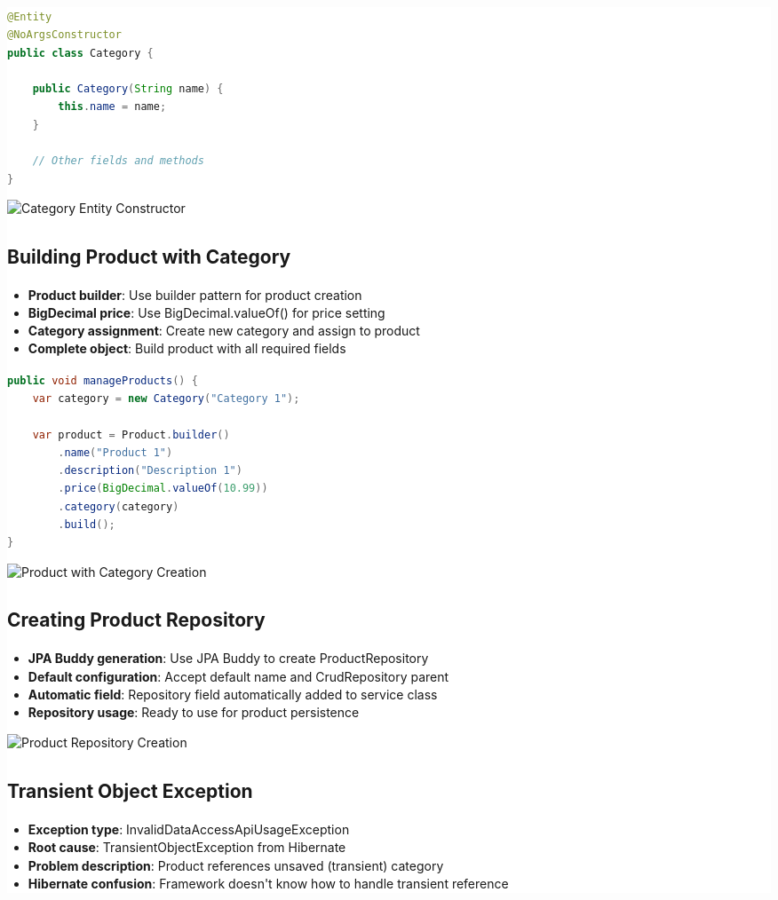 ```java
@Entity
@NoArgsConstructor
public class Category {
    
    public Category(String name) {
        this.name = name;
    }
    
    // Other fields and methods
}
```

![Category Entity Constructor](assets/category-entity-constructor.png)

## Building Product with Category

- **Product builder**: Use builder pattern for product creation
- **BigDecimal price**: Use BigDecimal.valueOf() for price setting
- **Category assignment**: Create new category and assign to product
- **Complete object**: Build product with all required fields

```java
public void manageProducts() {
    var category = new Category("Category 1");
    
    var product = Product.builder()
        .name("Product 1")
        .description("Description 1")
        .price(BigDecimal.valueOf(10.99))
        .category(category)
        .build();
}
```

![Product with Category Creation](assets/product-with-category-creation.png)

## Creating Product Repository

- **JPA Buddy generation**: Use JPA Buddy to create ProductRepository
- **Default configuration**: Accept default name and CrudRepository parent
- **Automatic field**: Repository field automatically added to service class
- **Repository usage**: Ready to use for product persistence

![Product Repository Creation](assets/product-repository-creation.png)

## Transient Object Exception

- **Exception type**: InvalidDataAccessApiUsageException
- **Root cause**: TransientObjectException from Hibernate
- **Problem description**: Product references unsaved (transient) category
- **Hibernate confusion**: Framework doesn't know how to handle transient reference

